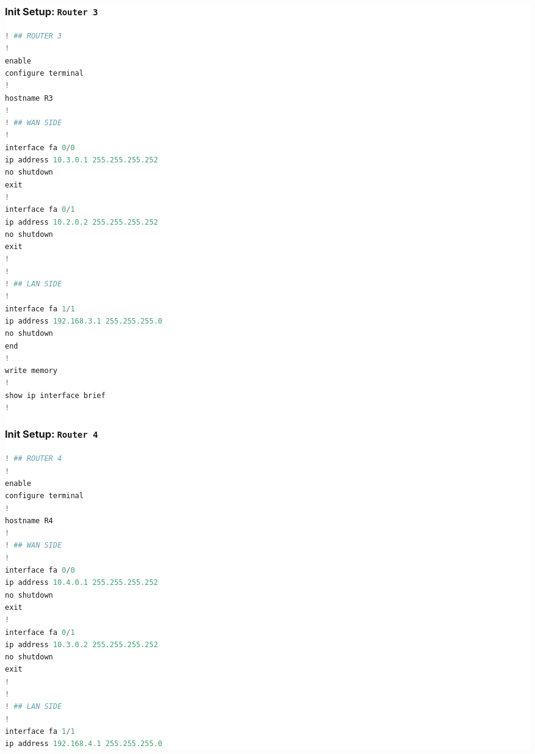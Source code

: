 ### Init Setup: `Router 3`

````py
! ## ROUTER 3
!
enable
configure terminal
!
hostname R3
!
! ## WAN SIDE
!
interface fa 0/0
ip address 10.3.0.1 255.255.255.252
no shutdown
exit
!
interface fa 0/1
ip address 10.2.0.2 255.255.255.252
no shutdown
exit
!
!
! ## LAN SIDE
!
interface fa 1/1
ip address 192.168.3.1 255.255.255.0
no shutdown
end
!
write memory
!
show ip interface brief
!

````

### Init Setup: `Router 4`

````py
! ## ROUTER 4
!
enable
configure terminal
!
hostname R4
!
! ## WAN SIDE
!
interface fa 0/0
ip address 10.4.0.1 255.255.255.252
no shutdown
exit
!
interface fa 0/1
ip address 10.3.0.2 255.255.255.252
no shutdown
exit
!
!
! ## LAN SIDE
!
interface fa 1/1
ip address 192.168.4.1 255.255.255.0
````